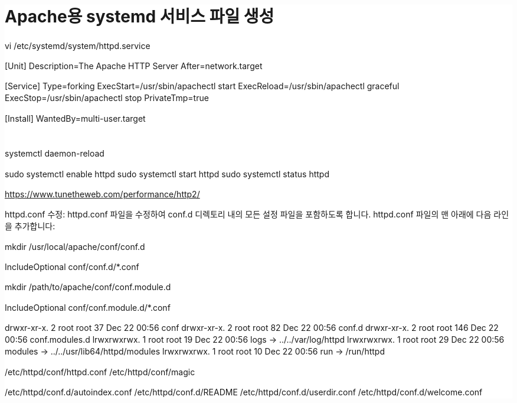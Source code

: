 # Apache용 systemd 서비스 파일 생성

vi /etc/systemd/system/httpd.service

[Unit]
Description=The Apache HTTP Server
After=network.target

[Service]
Type=forking
ExecStart=/usr/sbin/apachectl start
ExecReload=/usr/sbin/apachectl graceful
ExecStop=/usr/sbin/apachectl stop
PrivateTmp=true

[Install]
WantedBy=multi-user.target

#

systemctl daemon-reload

sudo systemctl enable httpd
sudo systemctl start httpd
sudo systemctl status httpd



https://www.tunetheweb.com/performance/http2/


httpd.conf 수정: httpd.conf 파일을 수정하여 conf.d 디렉토리 내의 모든 설정 파일을 포함하도록 합니다. httpd.conf 파일의 맨 아래에 다음 라인을 추가합니다:

mkdir /usr/local/apache/conf/conf.d

IncludeOptional conf/conf.d/*.conf

mkdir /path/to/apache/conf/conf.module.d

IncludeOptional conf/conf.module.d/*.conf


drwxr-xr-x.   2 root root   37 Dec 22 00:56 conf
drwxr-xr-x.   2 root root   82 Dec 22 00:56 conf.d
drwxr-xr-x.   2 root root  146 Dec 22 00:56 conf.modules.d
lrwxrwxrwx.   1 root root   19 Dec 22 00:56 logs -> ../../var/log/httpd
lrwxrwxrwx.   1 root root   29 Dec 22 00:56 modules -> ../../usr/lib64/httpd/modules
lrwxrwxrwx.   1 root root   10 Dec 22 00:56 run -> /run/httpd


/etc/httpd/conf/httpd.conf
/etc/httpd/conf/magic

/etc/httpd/conf.d/autoindex.conf
/etc/httpd/conf.d/README
/etc/httpd/conf.d/userdir.conf
/etc/httpd/conf.d/welcome.conf
